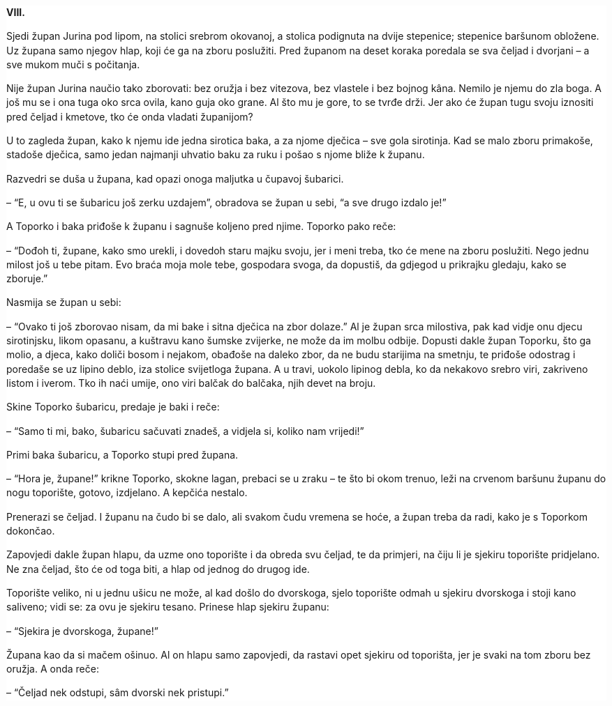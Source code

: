 **VIII.**

Sjedi župan Jurina pod lipom, na stolici srebrom okovanoj, a stolica podignuta na dvije stepenice; stepenice baršunom obložene. Uz župana samo njegov hlap, koji će ga na zboru poslužiti. Pred županom na deset koraka poredala se sva čeljad i dvorjani – a sve mukom muči s počitanja.

Nije župan Jurina naučio tako zborovati: bez oružja i bez vitezova, bez vlastele i bez bojnog kâna. Nemilo je njemu do zla boga. A još mu se i ona tuga oko srca ovila, kano guja oko grane. Al što mu je gore, to se tvrđe drži. Jer ako će župan tugu svoju iznositi pred čeljad i kmetove, tko će onda vladati županijom?

U to zagleda župan, kako k njemu ide jedna sirotica baka, a za njome dječica – sve gola sirotinja. Kad se malo zboru primakoše, stadoše dječica, samo jedan najmanji uhvatio baku za ruku i pošao s njome bliže k županu.

Razvedri se duša u župana, kad opazi onoga maljutka u čupavoj šubarici.

– “E, u ovu ti se šubaricu još zerku uzdajem”, obradova se župan u sebi, “a sve drugo izdalo je!”

A Toporko i baka priđoše k županu i sagnuše koljeno pred njime. Toporko pako reče:

– “Dođoh ti, župane, kako smo urekli, i dovedoh staru majku svoju, jer i meni treba, tko će mene na zboru poslužiti. Nego jednu milost još u tebe pitam. Evo braća moja mole tebe, gospodara svoga, da dopustiš, da gdjegod u prikrajku gledaju, kako se zboruje.”

Nasmija se župan u sebi:

– “Ovako ti još zborovao nisam, da mi bake i sitna dječica na zbor dolaze.” Al je župan srca milostiva, pak kad vidje onu djecu sirotinjsku, likom opasanu, a kuštravu kano šumske zvijerke, ne može da im molbu odbije. Dopusti dakle župan Toporku, što ga molio, a djeca, kako doliči bosom i nejakom, obađoše na daleko zbor, da ne budu starijima na smetnju, te priđoše odostrag i poredaše se uz lipino deblo, iza stolice svijetloga župana. A u travi, uokolo lipinog debla, ko da nekakovo srebro viri, zakriveno listom i iverom. Tko ih naći umije, ono viri balčak do balčaka, njih devet na broju.

Skine Toporko šubaricu, predaje je baki i reče:

– “Samo ti mi, bako, šubaricu sačuvati znadeš, a vidjela si, koliko nam vrijedi!”

Primi baka šubaricu, a Toporko stupi pred župana.

– “Hora je, župane!” krikne Toporko, skokne lagan, prebaci se u zraku – te što bi okom trenuo, leži na crvenom baršunu županu do nogu toporište, gotovo, izdjelano. A kepčića nestalo.

Prenerazi se čeljad. I županu na čudo bi se dalo, ali svakom čudu vremena se hoće, a župan treba da radi, kako je s Toporkom dokončao.

Zapovjedi dakle župan hlapu, da uzme ono toporište i da obreda svu čeljad, te da primjeri, na čiju li je sjekiru toporište pridjelano. Ne zna čeljad, što će od toga biti, a hlap od jednog do drugog ide.

Toporište veliko, ni u jednu ušicu ne može, al kad došlo do dvorskoga, sjelo toporište odmah u sjekiru dvorskoga i stoji kano saliveno; vidi se: za ovu je sjekiru tesano. Prinese hlap sjekiru županu:

– “Sjekira je dvorskoga, župane!”

Župana kao da si mačem ošinuo. Al on hlapu samo zapovjedi, da rastavi opet sjekiru od toporišta, jer je svaki na tom zboru bez oružja. A onda reče:

– “Čeljad nek odstupi, sâm dvorski nek pristupi.”
